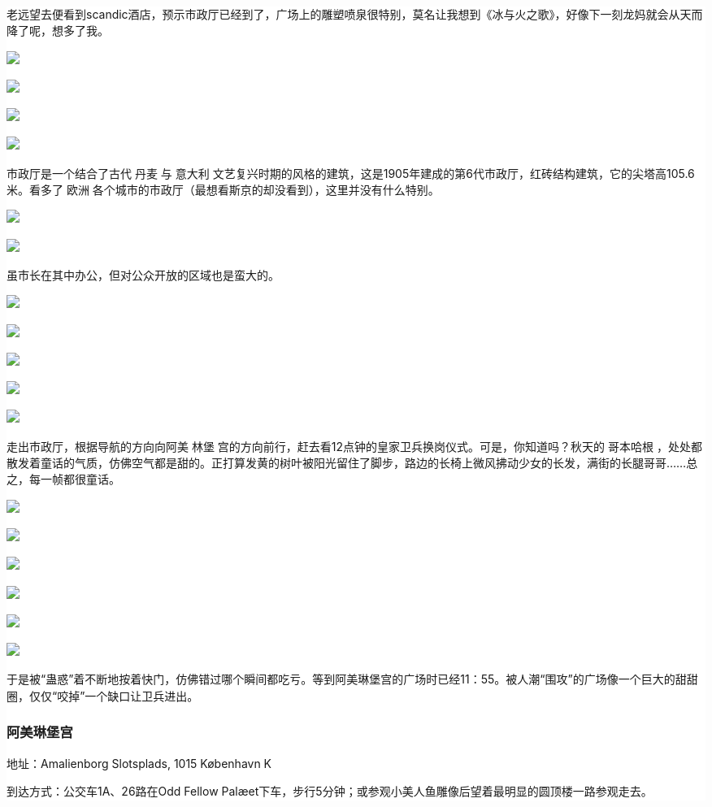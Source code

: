 老远望去便看到scandic酒店，预示市政厅已经到了，广场上的雕塑喷泉很特别，莫名让我想到《冰与火之歌》，好像下一刻龙妈就会从天而降了呢，想多了我。

![](https://s.tuniu.net/qn/image/efa3710448f226bcdabf6682ce02099d/caf0376e-eb28-42b0-802d-37f08533df89.jpg?imageView2/2/w/800/h/0)

![](https://s.tuniu.net/qn/image/efa3710448f226bcdabf6682ce02099d/ad421a4f-2360-4e32-b94b-bec59d486cb6.jpg?imageView2/2/w/800/h/0)

![](https://s.tuniu.net/qn/image/efa3710448f226bcdabf6682ce02099d/6a01e762-98e1-4872-ae5c-795964fb4a95.jpg?imageView2/2/w/800/h/0)

![](https://s.tuniu.net/qn/image/efa3710448f226bcdabf6682ce02099d/17df53ab-0e50-4a58-b206-49aa3dba43bb.jpg?imageView2/2/w/800/h/0)

市政厅是一个结合了古代 丹麦 与 意大利 文艺复兴时期的风格的建筑，这是1905年建成的第6代市政厅，红砖结构建筑，它的尖塔高105.6米。看多了 欧洲
各个城市的市政厅（最想看斯京的却没看到），这里并没有什么特别。

![](https://s.tuniu.net/qn/image/efa3710448f226bcdabf6682ce02099d/b866ba00-60be-47d7-8e56-bf72d72d499e.jpg?imageView2/2/w/800/h/0)

![](https://s.tuniu.net/qn/image/efa3710448f226bcdabf6682ce02099d/ed46f0d4-1c01-403a-8e6b-9bbd283c4ef2.jpg?imageView2/2/w/800/h/0)

虽市长在其中办公，但对公众开放的区域也是蛮大的。

![](https://s.tuniu.net/qn/image/efa3710448f226bcdabf6682ce02099d/1bc649ab-a002-41ce-81cd-e1540b691dfe.jpg?imageView2/2/w/800/h/0)

![](https://s.tuniu.net/qn/image/efa3710448f226bcdabf6682ce02099d/1152160e-879b-4421-b307-d98025f78a17.jpg?imageView2/2/w/800/h/0)

![](https://s.tuniu.net/qn/image/efa3710448f226bcdabf6682ce02099d/350e61ba-c7ca-47a0-9a27-05160cec6ba8.jpg?imageView2/2/w/800/h/0)

![](https://s.tuniu.net/qn/image/efa3710448f226bcdabf6682ce02099d/e82e683c-e86d-41a0-b40f-bcc5d36bdffa.jpg?imageView2/2/w/800/h/0)

![](https://s.tuniu.net/qn/image/efa3710448f226bcdabf6682ce02099d/ae4df0c4-1c0a-4170-b31d-98ab49c91b81.jpg?imageView2/2/w/800/h/0)

走出市政厅，根据导航的方向向阿美 林堡 宫的方向前行，赶去看12点钟的皇家卫兵换岗仪式。可是，你知道吗？秋天的 哥本哈根
，处处都散发着童话的气质，仿佛空气都是甜的。正打算发黄的树叶被阳光留住了脚步，路边的长椅上微风拂动少女的长发，满街的长腿哥哥……总之，每一帧都很童话。

![](https://s.tuniu.net/qn/image/efa3710448f226bcdabf6682ce02099d/84560112-048a-4574-9c32-434eab77f3cd.jpg?imageView2/2/w/800/h/0)

![](https://s.tuniu.net/qn/image/efa3710448f226bcdabf6682ce02099d/6b851773-c4ae-4480-8fea-7bc79c078c78.jpg?imageView2/2/w/800/h/0)

![](https://s.tuniu.net/qn/image/efa3710448f226bcdabf6682ce02099d/87a6150e-967a-4ab6-8959-b1805d190fdd.jpg?imageView2/2/w/800/h/0)

![](https://s.tuniu.net/qn/image/efa3710448f226bcdabf6682ce02099d/9e589346-5d58-42b7-ab23-8efc9eeeac81.jpg?imageView2/2/w/800/h/0)

![](https://s.tuniu.net/qn/image/efa3710448f226bcdabf6682ce02099d/5545f6a9-caa3-4c57-9f78-d0f95af07e76.jpg?imageView2/2/w/800/h/0)

![](https://s.tuniu.net/qn/image/efa3710448f226bcdabf6682ce02099d/6c9298c9-47e3-42b0-99a8-5cce2b1c694c.jpg?imageView2/2/w/800/h/0)

于是被“蛊惑”着不断地按着快门，仿佛错过哪个瞬间都吃亏。等到阿美琳堡宫的广场时已经11：55。被人潮“围攻”的广场像一个巨大的甜甜圈，仅仅“咬掉”一个缺口让卫兵进出。

### 阿美琳堡宫

地址：Amalienborg Slotsplads, 1015 København K

到达方式：公交车1A、26路在Odd Fellow Palæet下车，步行5分钟；或参观小美人鱼雕像后望着最明显的圆顶楼一路参观走去。
